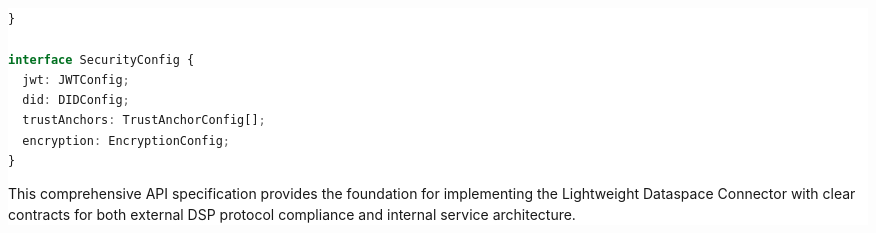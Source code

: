 ```typescript
}

interface SecurityConfig {
  jwt: JWTConfig;
  did: DIDConfig;
  trustAnchors: TrustAnchorConfig[];
  encryption: EncryptionConfig;
}
```

This comprehensive API specification provides the foundation for implementing the Lightweight Dataspace Connector with clear contracts for both external DSP protocol compliance and internal service architecture.

